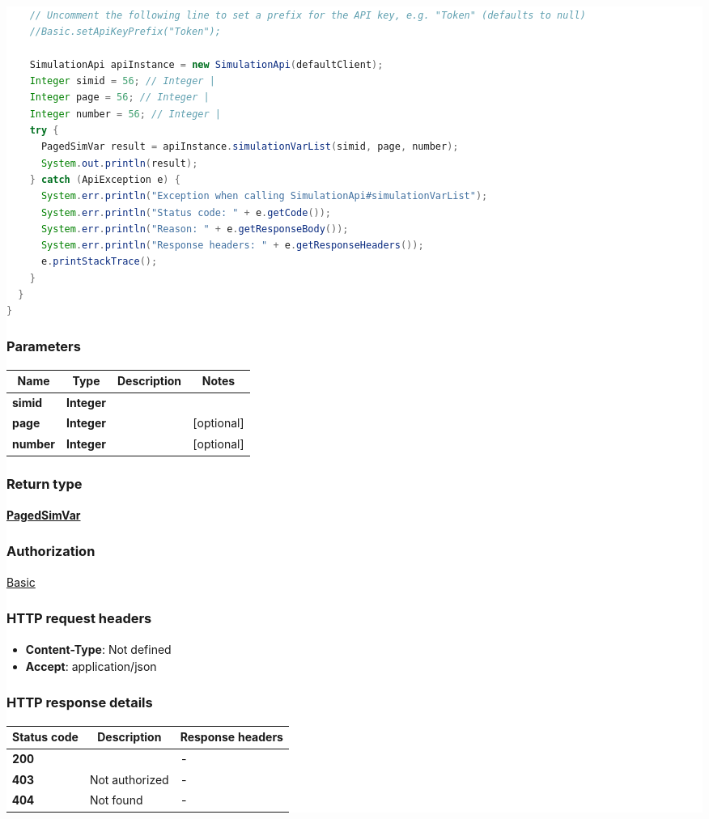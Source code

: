 ```java
    // Uncomment the following line to set a prefix for the API key, e.g. "Token" (defaults to null)
    //Basic.setApiKeyPrefix("Token");

    SimulationApi apiInstance = new SimulationApi(defaultClient);
    Integer simid = 56; // Integer | 
    Integer page = 56; // Integer | 
    Integer number = 56; // Integer | 
    try {
      PagedSimVar result = apiInstance.simulationVarList(simid, page, number);
      System.out.println(result);
    } catch (ApiException e) {
      System.err.println("Exception when calling SimulationApi#simulationVarList");
      System.err.println("Status code: " + e.getCode());
      System.err.println("Reason: " + e.getResponseBody());
      System.err.println("Response headers: " + e.getResponseHeaders());
      e.printStackTrace();
    }
  }
}
```

### Parameters

Name | Type | Description  | Notes
------------- | ------------- | ------------- | -------------
 **simid** | **Integer**|  |
 **page** | **Integer**|  | [optional]
 **number** | **Integer**|  | [optional]

### Return type

[**PagedSimVar**](PagedSimVar.md)

### Authorization

[Basic](../README.md#Basic)

### HTTP request headers

 - **Content-Type**: Not defined
 - **Accept**: application/json

### HTTP response details
| Status code | Description | Response headers |
|-------------|-------------|------------------|
**200** |  |  -  |
**403** | Not authorized |  -  |
**404** | Not found |  -  |

